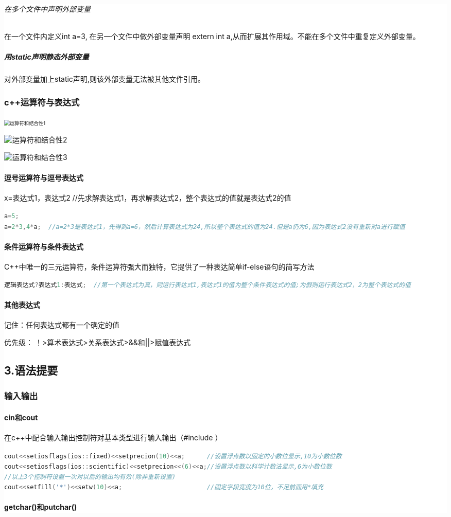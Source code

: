 ###### 在多个文件中声明外部变量

在一个文件内定义int a=3, 在另一个文件中做外部变量声明 extern int a,从而扩展其作用域。不能在多个文件中重复定义外部变量。

##### 用static声明静态外部变量

对外部变量加上static声明,则该外部变量无法被其他文件引用。

### c++运算符与表达式

<img src="D:\My_Program_data\Cpp-exercise\Cpp_基础知识整理归纳\运算符和结合性1.png" alt="运算符和结合性1" style="zoom:67%;" />

![运算符和结合性2](D:\My_Program_data\Cpp-exercise\Cpp_基础知识整理归纳\运算符和结合性2.png)

![运算符和结合性3](D:\My_Program_data\Cpp-exercise\Cpp_基础知识整理归纳\运算符和结合性3.png)

#### 逗号运算符与逗号表达式

x=表达式1，表达式2  //先求解表达式1，再求解表达式2，整个表达式的值就是表达式2的值

```c++
a=5;
a=2*3,4*a;  //a=2*3是表达式1，先得到a=6，然后计算表达式为24,所以整个表达式的值为24.但是a仍为6,因为表达式2没有重新对a进行赋值
```

#### 条件运算符与条件表达式

C++中唯一的三元运算符，条件运算符强大而独特，它提供了一种表达简单if-else语句的简写方法

```c++
逻辑表达式?表达式1:表达式;  //第一个表达式为真，则运行表达式1,表达式1的值为整个条件表达式的值;为假则运行表达式2，2为整个表达式的值
```

#### 其他表达式

记住：任何表达式都有一个确定的值

优先级：  ！>算术表达式>关系表达式>&&和||>赋值表达式

## 3.语法提要

### 输入输出

#### cin和cout

在c++中配合输入输出控制符对基本类型进行输入输出（#include <iomanip>）

```c++
cout<<setiosflags(ios::fixed)<<setprecion(10)<<a; 	   //设置浮点数以固定的小数位显示,10为小数位数
cout<<setiosflags(ios::scientific)<<setprecion<<(6)<<a;//设置浮点数以科学计数法显示,6为小数位数
//以上3个控制符设置一次对以后的输出均有效(除非重新设置)
cout<<setfill('*')<<setw(10)<<a;                       //固定字段宽度为10位，不足前面用*填充
```

#### getchar()和putchar()
